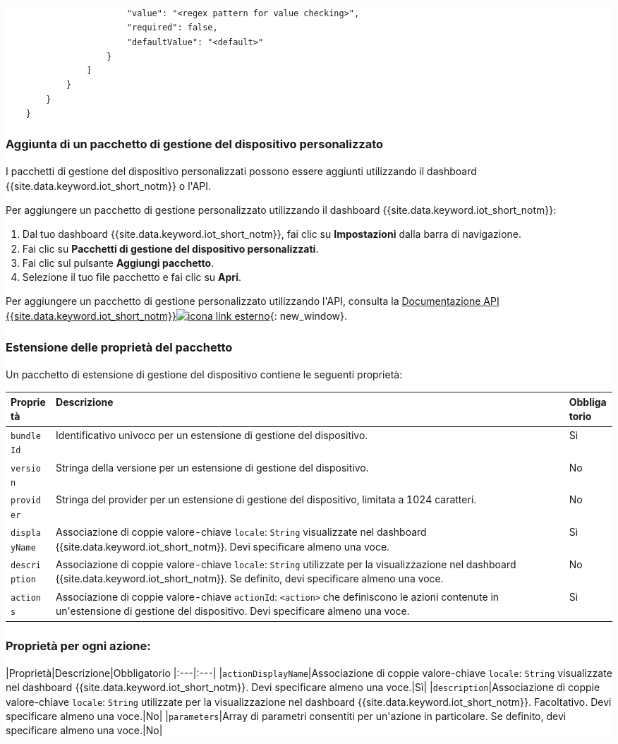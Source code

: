 ```
						"value": "<regex pattern for value checking>",
						"required": false,
						"defaultValue": "<default>"
					}
				]
			}
		}
	}

```

### Aggiunta di un pacchetto di gestione del dispositivo personalizzato 

I pacchetti di gestione del dispositivo personalizzati possono essere aggiunti utilizzando il dashboard {{site.data.keyword.iot_short_notm}} o l'API.

Per aggiungere un pacchetto di gestione personalizzato utilizzando il dashboard {{site.data.keyword.iot_short_notm}}:

1. Dal tuo dashboard {{site.data.keyword.iot_short_notm}}, fai clic su **Impostazioni** dalla barra di navigazione.
2. Fai clic su **Pacchetti di gestione del dispositivo personalizzati**.
3. Fai clic sul pulsante **Aggiungi pacchetto**.
4. Selezione il tuo file pacchetto e fai clic su **Apri**.

Per aggiungere un pacchetto di gestione personalizzato utilizzando l'API, consulta la [Documentazione API {{site.data.keyword.iot_short_notm}}![icona link esterno](../../../../icons/launch-glyph.svg)](https://docs.internetofthings.ibmcloud.com/swagger/v0002.html){: new_window}.

### Estensione delle proprietà del pacchetto

Un pacchetto di estensione di gestione del dispositivo contiene le seguenti proprietà:

|Proprietà|Descrizione|Obbligatorio
|:---|:---|:---|
|`bundleId`|Identificativo univoco per un estensione di gestione del dispositivo.|Sì|
|`version`|Stringa della versione per un estensione di gestione del dispositivo.|No|
|`provider`|Stringa del provider per un estensione di gestione del dispositivo, limitata a 1024 caratteri.|No|
|`displayName`|Associazione di coppie valore-chiave `locale`: `String` visualizzate nel dashboard {{site.data.keyword.iot_short_notm}}. Devi specificare almeno una voce.|Sì|
|`description`|Associazione di coppie valore-chiave `locale`: `String` utilizzate per la visualizzazione nel dashboard {{site.data.keyword.iot_short_notm}}. Se definito, devi specificare almeno una voce.|No|
|`actions`| Associazione di coppie valore-chiave `actionId`: `<action>` che definiscono le azioni contenute in un'estensione di gestione del dispositivo. Devi specificare almeno una voce.|Sì|

### Proprietà per ogni azione:

|Proprietà|Descrizione|Obbligatorio
|:---|:---|
|`actionDisplayName`|Associazione di coppie valore-chiave `locale`: `String` visualizzate nel dashboard {{site.data.keyword.iot_short_notm}}. Devi specificare almeno una voce.|Sì|
|`description`|Associazione di coppie valore-chiave `locale`: `String` utilizzate per la visualizzazione nel dashboard {{site.data.keyword.iot_short_notm}}. Facoltativo. Devi specificare almeno una voce.|No|
|`parameters`|Array di parametri consentiti per un'azione in particolare. Se definito, devi specificare almeno una voce.|No|
